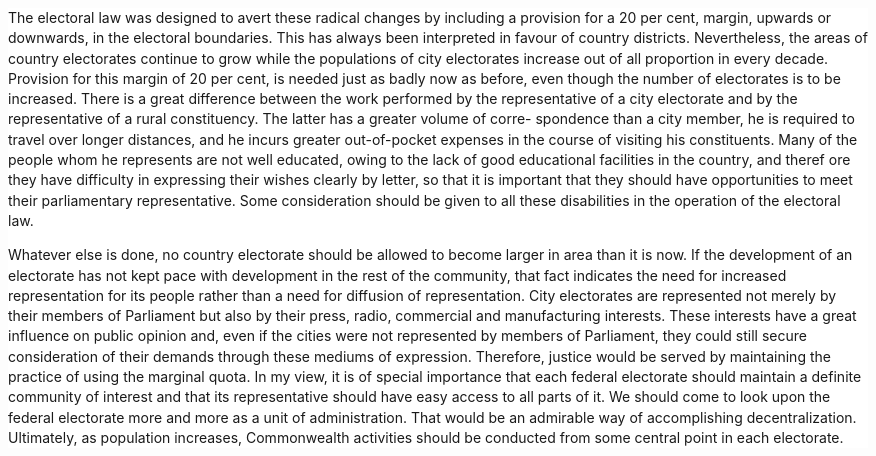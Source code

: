 The electoral law was designed to avert these radical changes by including a provision for a 20 per cent, margin, upwards or downwards, in the electoral boundaries. This has always been interpreted in favour of country districts. Nevertheless, the areas of country electorates continue to grow while the populations of city electorates increase out of all proportion in every decade. Provision for this margin of 20 per cent, is needed just as badly now as before, even though the number of electorates is to be increased. There is a great difference between the work performed by the representative of a city electorate and by the representative of a rural constituency. The latter has a greater volume of  corre- spondence  than a city member, he is required to travel over longer distances, and he incurs greater out-of-pocket expenses in the course of visiting his constituents. Many of the people whom he represents are not well educated, owing to the lack of good educational facilities in the country, and theref ore they have difficulty in expressing their wishes clearly by letter, so that it is important that they should have opportunities to meet their parliamentary representative. Some consideration should be given to all these disabilities in the operation of the electoral law. 

Whatever else is done, no country electorate should be allowed to become larger in area than it is now. If the development of an electorate has not kept pace with development in the rest of the community, that fact indicates the need for increased representation for its people rather than a need for diffusion of representation. City electorates are represented not merely by their members of Parliament but also by their press, radio, commercial and manufacturing interests. These interests have a great influence on public opinion and, even if the cities were not represented by members of Parliament, they could still secure consideration of their demands  through  these mediums of expression. Therefore, justice would be served by maintaining the practice of using the marginal quota. In my view, it is of special importance that each federal electorate should maintain a definite community of interest and that its representative should have easy access to all parts of it. We should come to look upon the federal electorate more and more as a unit of administration. That would be an admirable way of accomplishing decentralization. Ultimately, as population increases, Commonwealth activities should be conducted from some central point in each electorate. 
